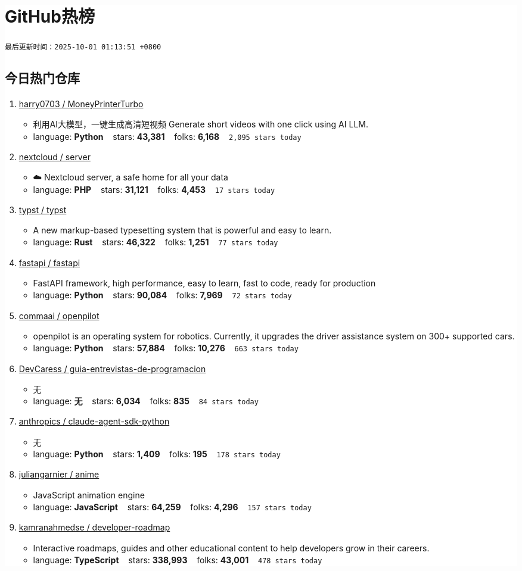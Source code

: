 # GitHub热榜

`最后更新时间：2025-10-01 01:13:51 +0800`

## 今日热门仓库

1. [harry0703 / MoneyPrinterTurbo](https://github.com/harry0703/MoneyPrinterTurbo)
    - 利用AI大模型，一键生成高清短视频 Generate short videos with one click using AI LLM.
    - language: **Python** &nbsp;&nbsp; stars: **43,381** &nbsp;&nbsp; folks: **6,168**  &nbsp;&nbsp; `2,095 stars today`

1. [nextcloud / server](https://github.com/nextcloud/server)
    - ☁️ Nextcloud server, a safe home for all your data
    - language: **PHP** &nbsp;&nbsp; stars: **31,121** &nbsp;&nbsp; folks: **4,453**  &nbsp;&nbsp; `17 stars today`

1. [typst / typst](https://github.com/typst/typst)
    - A new markup-based typesetting system that is powerful and easy to learn.
    - language: **Rust** &nbsp;&nbsp; stars: **46,322** &nbsp;&nbsp; folks: **1,251**  &nbsp;&nbsp; `77 stars today`

1. [fastapi / fastapi](https://github.com/fastapi/fastapi)
    - FastAPI framework, high performance, easy to learn, fast to code, ready for production
    - language: **Python** &nbsp;&nbsp; stars: **90,084** &nbsp;&nbsp; folks: **7,969**  &nbsp;&nbsp; `72 stars today`

1. [commaai / openpilot](https://github.com/commaai/openpilot)
    - openpilot is an operating system for robotics. Currently, it upgrades the driver assistance system on 300+ supported cars.
    - language: **Python** &nbsp;&nbsp; stars: **57,884** &nbsp;&nbsp; folks: **10,276**  &nbsp;&nbsp; `663 stars today`

1. [DevCaress / guia-entrevistas-de-programacion](https://github.com/DevCaress/guia-entrevistas-de-programacion)
    - 无
    - language: **无** &nbsp;&nbsp; stars: **6,034** &nbsp;&nbsp; folks: **835**  &nbsp;&nbsp; `84 stars today`

1. [anthropics / claude-agent-sdk-python](https://github.com/anthropics/claude-agent-sdk-python)
    - 无
    - language: **Python** &nbsp;&nbsp; stars: **1,409** &nbsp;&nbsp; folks: **195**  &nbsp;&nbsp; `178 stars today`

1. [juliangarnier / anime](https://github.com/juliangarnier/anime)
    - JavaScript animation engine
    - language: **JavaScript** &nbsp;&nbsp; stars: **64,259** &nbsp;&nbsp; folks: **4,296**  &nbsp;&nbsp; `157 stars today`

1. [kamranahmedse / developer-roadmap](https://github.com/kamranahmedse/developer-roadmap)
    - Interactive roadmaps, guides and other educational content to help developers grow in their careers.
    - language: **TypeScript** &nbsp;&nbsp; stars: **338,993** &nbsp;&nbsp; folks: **43,001**  &nbsp;&nbsp; `478 stars today`
